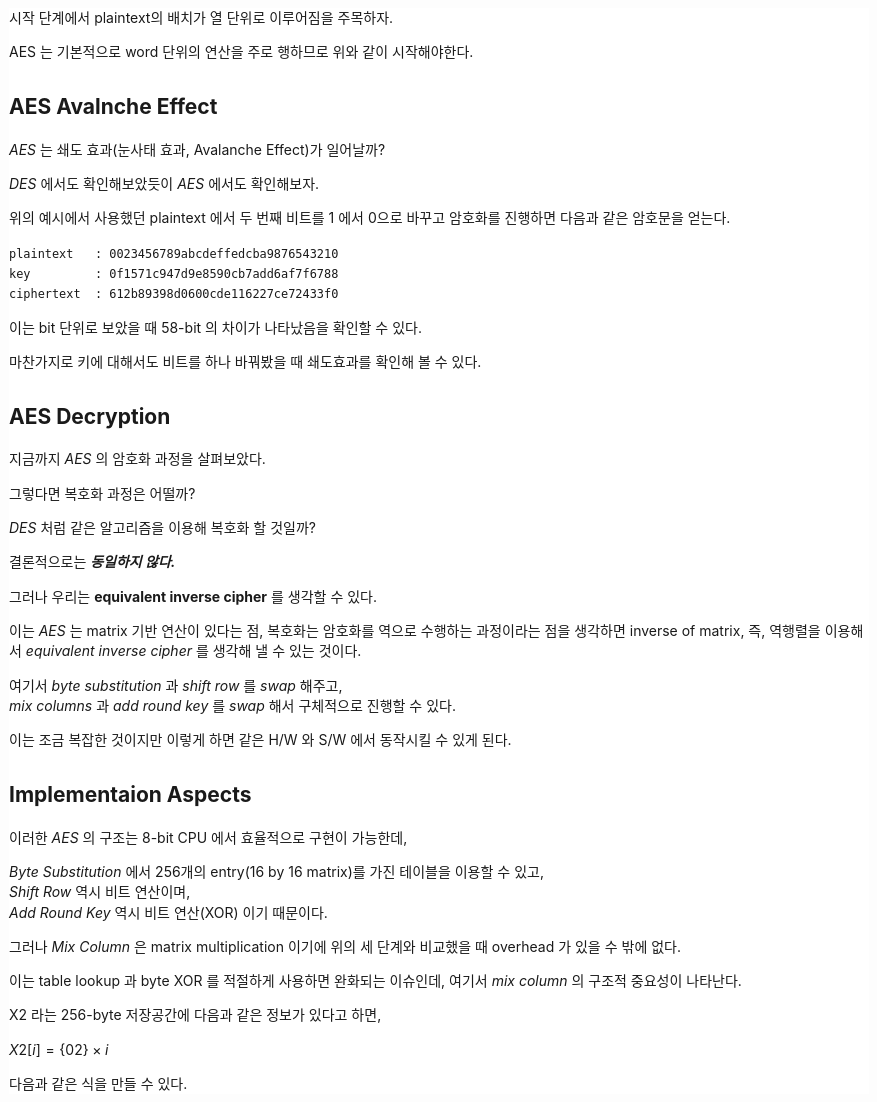 시작 단계에서 plaintext의 배치가 열 단위로 이루어짐을 주목하자.  

AES 는 기본적으로 word 단위의 연산을 주로 행하므로 위와 같이 시작해야한다.  

## AES Avalnche Effect

_AES_ 는 쇄도 효과(눈사태 효과, Avalanche Effect)가 일어날까?  

_DES_ 에서도 확인해보았듯이 _AES_ 에서도 확인해보자.  

위의 예시에서 사용했던 plaintext 에서 두 번째 비트를 1 에서 0으로 바꾸고 암호화를 진행하면 다음과 같은 암호문을 얻는다.

```
plaintext   : 0023456789abcdeffedcba9876543210
key         : 0f1571c947d9e8590cb7add6af7f6788
ciphertext  : 612b89398d0600cde116227ce72433f0
```

이는 bit 단위로 보았을 때 58-bit 의 차이가 나타났음을 확인할 수 있다.  

마찬가지로 키에 대해서도 비트를 하나 바꿔봤을 때 쇄도효과를 확인해 볼 수 있다.  

## AES Decryption

지금까지 _AES_ 의 암호화 과정을 살펴보았다.  

그렇다면 복호화 과정은 어떨까?  

_DES_ 처럼 같은 알고리즘을 이용해 복호화 할 것일까?

결론적으로는 ___동일하지 않다.___  

그러나 우리는 __equivalent inverse cipher__ 를 생각할 수 있다.

이는 _AES_ 는 matrix 기반 연산이 있다는 점, 복호화는 암호화를 역으로 수행하는 과정이라는 점을 생각하면 inverse of matrix, 즉, 역행렬을 이용해서 _equivalent inverse cipher_ 를 생각해 낼 수 있는 것이다.  

여기서 _byte substitution_ 과 _shift row_ 를 _swap_ 해주고,  
_mix columns_ 과 _add round key_ 를 _swap_ 해서 구체적으로 진행할 수 있다.  

이는 조금 복잡한 것이지만 이렇게 하면 같은 H/W 와 S/W 에서 동작시킬 수 있게 된다.  

## Implementaion Aspects

이러한 _AES_ 의 구조는 8-bit CPU 에서 효율적으로 구현이 가능한데,  

_Byte Substitution_ 에서 256개의 entry(16 by 16 matrix)를 가진 테이블을 이용할 수 있고,  
_Shift Row_ 역시 비트 연산이며,  
_Add Round Key_ 역시 비트 연산(XOR) 이기 때문이다.  

그러나 _Mix Column_ 은 matrix multiplication 이기에 위의 세 단계와 비교했을 때 overhead 가 있을 수 밖에 없다.  

이는 table lookup 과 byte XOR 를 적절하게 사용하면 완화되는 이슈인데, 여기서 _mix column_ 의 구조적 중요성이 나타난다.  

X2 라는 256-byte 저장공간에 다음과 같은 정보가 있다고 하면,

$X2[i] = \{02\} \times i$  

다음과 같은 식을 만들 수 있다.  
